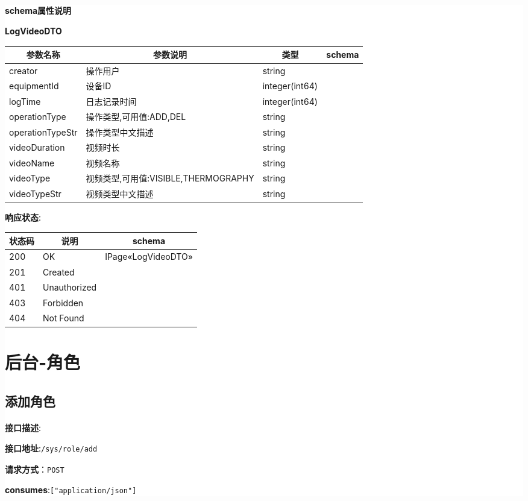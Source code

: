 

**schema属性说明**




**LogVideoDTO**

| 参数名称         | 参数说明                             |    类型 |  schema |
| ------------ | ------------------|--------|----------- |
|creator | 操作用户   |string  |    |
|equipmentId | 设备ID   |integer(int64)  |    |
|logTime | 日志记录时间   |integer(int64)  |    |
|operationType | 操作类型,可用值:ADD,DEL   |string  |    |
|operationTypeStr | 操作类型中文描述   |string  |    |
|videoDuration | 视频时长   |string  |    |
|videoName | 视频名称   |string  |    |
|videoType | 视频类型,可用值:VISIBLE,THERMOGRAPHY   |string  |    |
|videoTypeStr | 视频类型中文描述   |string  |    |

**响应状态**:


| 状态码         | 说明                            |    schema                         |
| ------------ | -------------------------------- |---------------------- |
| 200 | OK  |IPage«LogVideoDTO»|
| 201 | Created  ||
| 401 | Unauthorized  ||
| 403 | Forbidden  ||
| 404 | Not Found  ||
# 后台-角色

## 添加角色


**接口描述**:


**接口地址**:`/sys/role/add`


**请求方式**：`POST`


**consumes**:`["application/json"]`

